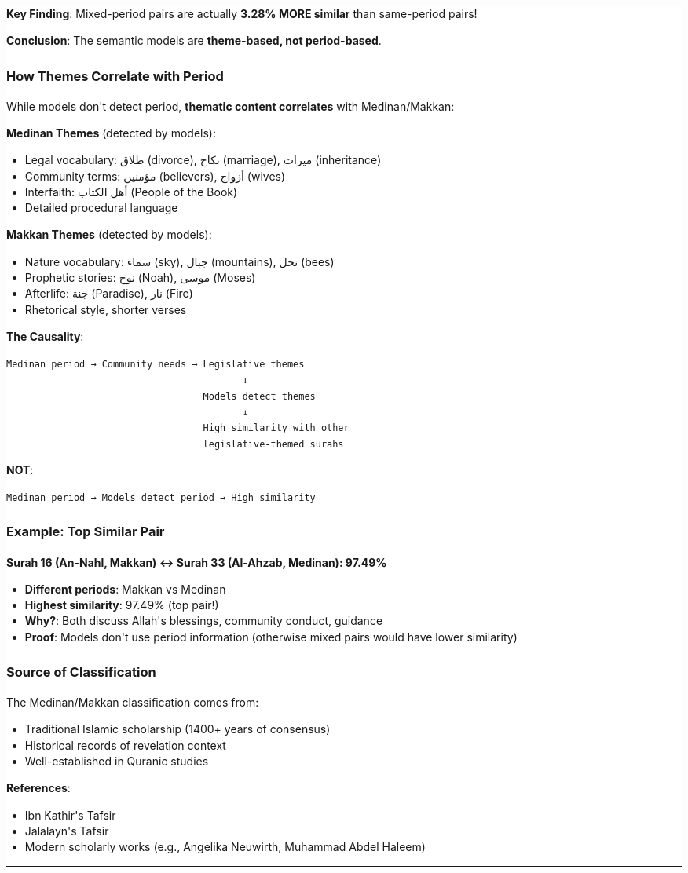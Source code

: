**Key Finding**: Mixed-period pairs are actually **3.28% MORE similar** than same-period pairs!

**Conclusion**: The semantic models are **theme-based, not period-based**.

### How Themes Correlate with Period

While models don't detect period, **thematic content correlates** with Medinan/Makkan:

**Medinan Themes** (detected by models):
- Legal vocabulary: طلاق (divorce), نكاح (marriage), ميراث (inheritance)
- Community terms: مؤمنين (believers), أزواج (wives)
- Interfaith: أهل الكتاب (People of the Book)
- Detailed procedural language

**Makkan Themes** (detected by models):
- Nature vocabulary: سماء (sky), جبال (mountains), نحل (bees)
- Prophetic stories: نوح (Noah), موسى (Moses)
- Afterlife: جنة (Paradise), نار (Fire)
- Rhetorical style, shorter verses

**The Causality**:
```
Medinan period → Community needs → Legislative themes
                                          ↓
                                   Models detect themes
                                          ↓
                                   High similarity with other
                                   legislative-themed surahs
```

**NOT**:
```
Medinan period → Models detect period → High similarity
```

### Example: Top Similar Pair

**Surah 16 (An-Nahl, Makkan) ↔ Surah 33 (Al-Ahzab, Medinan): 97.49%**

- **Different periods**: Makkan vs Medinan
- **Highest similarity**: 97.49% (top pair!)
- **Why?**: Both discuss Allah's blessings, community conduct, guidance
- **Proof**: Models don't use period information (otherwise mixed pairs would have lower similarity)

### Source of Classification

The Medinan/Makkan classification comes from:
- Traditional Islamic scholarship (1400+ years of consensus)
- Historical records of revelation context
- Well-established in Quranic studies

**References**:
- Ibn Kathir's Tafsir
- Jalalayn's Tafsir
- Modern scholarly works (e.g., Angelika Neuwirth, Muhammad Abdel Haleem)

---